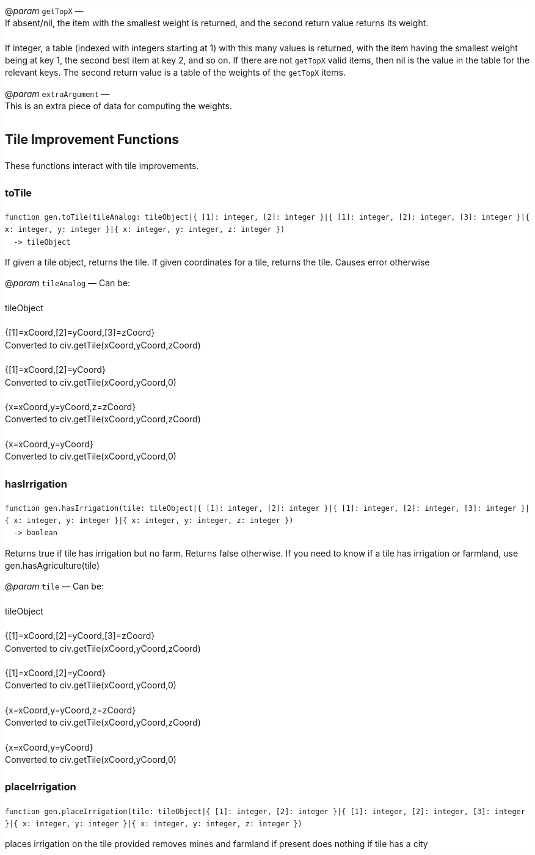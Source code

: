 @*param* `getTopX` — <br> If absent/nil, the item with the smallest weight is returned, and the second return value returns its weight. <br><br> If integer, a table (indexed with integers starting at 1) with this many values is returned, with the item having the smallest weight being at key 1, the second best item at key 2, and so on.  If there are not `getTopX` valid items, then nil is the value in the table for the relevant keys.  The second return value is a table of the weights of the `getTopX` items.

@*param* `extraArgument` — <br> This is an extra piece of data for computing the weights.







## Tile Improvement Functions

These functions interact with tile improvements.

### toTile
```
function gen.toTile(tileAnalog: tileObject|{ [1]: integer, [2]: integer }|{ [1]: integer, [2]: integer, [3]: integer }|{ x: integer, y: integer }|{ x: integer, y: integer, z: integer })
  -> tileObject
```
 If given a tile object, returns the tile.
 If given coordinates for a tile, returns the tile.
 Causes error otherwise

@*param* `tileAnalog` — Can be:<br><br>tileObject<br><br>{[1]=xCoord,[2]=yCoord,[3]=zCoord}<br>Converted to civ.getTile(xCoord,yCoord,zCoord) <br><br>{[1]=xCoord,[2]=yCoord}<br>Converted to civ.getTile(xCoord,yCoord,0)<br><br>{x=xCoord,y=yCoord,z=zCoord}<br>Converted to civ.getTile(xCoord,yCoord,zCoord) <br><br>{x=xCoord,y=yCoord}<br>Converted to civ.getTile(xCoord,yCoord,0)



### hasIrrigation
```
function gen.hasIrrigation(tile: tileObject|{ [1]: integer, [2]: integer }|{ [1]: integer, [2]: integer, [3]: integer }|{ x: integer, y: integer }|{ x: integer, y: integer, z: integer })
  -> boolean
```
 Returns true if tile has irrigation but no farm.
 Returns false otherwise.
 If you need to know if a tile has irrigation or farmland,
 use gen.hasAgriculture(tile)

@*param* `tile` — Can be:<br><br>tileObject<br><br>{[1]=xCoord,[2]=yCoord,[3]=zCoord}<br>Converted to civ.getTile(xCoord,yCoord,zCoord) <br><br>{[1]=xCoord,[2]=yCoord}<br>Converted to civ.getTile(xCoord,yCoord,0)<br><br>{x=xCoord,y=yCoord,z=zCoord}<br>Converted to civ.getTile(xCoord,yCoord,zCoord) <br><br>{x=xCoord,y=yCoord}<br>Converted to civ.getTile(xCoord,yCoord,0)



### placeIrrigation
```
function gen.placeIrrigation(tile: tileObject|{ [1]: integer, [2]: integer }|{ [1]: integer, [2]: integer, [3]: integer }|{ x: integer, y: integer }|{ x: integer, y: integer, z: integer })
```
 places irrigation on the tile provided
 removes mines and farmland if present
 does nothing if tile has a city
